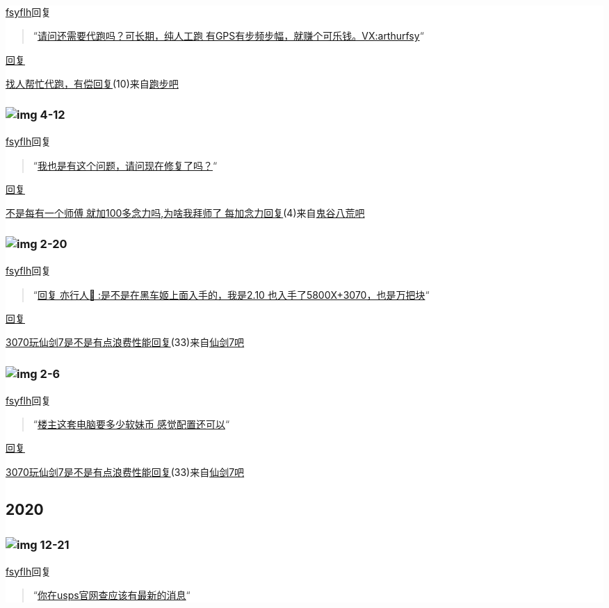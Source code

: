 [fsyflh](https://tieba.baidu.com/home/main?id=tb.1.b9fc0bd1.TJykhab2yC352vX_pOgzGQ&fr=itb)回复

> “[请问还需要代跑吗？可长期，纯人工跑 有GPS有步频步幅，就赚个可乐钱。VX:arthurfsy](https://tieba.baidu.com/p/7337221214?fid=220808&pid=139258266418&cid=0#139258266418)“

  [回复](https://tieba.baidu.com/p/7337221214?fid=220808&pid=139258266418&cid=0#139258266418)

  [找人帮忙代跑，有偿](https://tieba.baidu.com/p/7337221214?fid=220808)[回复](https://tieba.baidu.com/p/7337221214?fid=220808)(10)来自[跑步吧](https://tieba.baidu.com/f?kw=跑步)

### ![img](https://tb1.bdstatic.com/tb/static-itieba3/img/icon/reply.gif) 4-12

 [fsyflh](https://tieba.baidu.com/home/main?id=tb.1.b9fc0bd1.TJykhab2yC352vX_pOgzGQ&fr=itb)回复

> “[我也是有这个问题，请问现在修复了吗？](https://tieba.baidu.com/p/7268553117?fid=27198953&pid=138757170530&cid=0#138757170530)“

  [回复](https://tieba.baidu.com/p/7268553117?fid=27198953&pid=138757170530&cid=0#138757170530)

  [不是每有一个师傅 就加100多念力吗,为啥我拜师了 每加念力](https://tieba.baidu.com/p/7268553117?fid=27198953)[回复](https://tieba.baidu.com/p/7268553117?fid=27198953)(4)来自[鬼谷八荒吧](https://tieba.baidu.com/f?kw=鬼谷八荒)

### ![img](https://tb1.bdstatic.com/tb/static-itieba3/img/icon/reply.gif) 2-20

 [fsyflh](https://tieba.baidu.com/home/main?id=tb.1.b9fc0bd1.TJykhab2yC352vX_pOgzGQ&fr=itb)回复

> “[回复 亦行人🍗 :是不是在黑车姬上面入手的，我是2.10 也入手了5800X+3070，也是万把块](https://tieba.baidu.com/p/7205866827?fid=418122&pid=138004265008&cid=0#138004265008)“

  [回复](https://tieba.baidu.com/p/7205866827?fid=418122&pid=138004265008&cid=0#138004265008)

  [3070玩仙剑7是不是有点浪费性能](https://tieba.baidu.com/p/7205866827?fid=418122)[回复](https://tieba.baidu.com/p/7205866827?fid=418122)(33)来自[仙剑7吧](https://tieba.baidu.com/f?kw=仙剑7)

### ![img](https://tb1.bdstatic.com/tb/static-itieba3/img/icon/reply.gif) 2-6

 [fsyflh](https://tieba.baidu.com/home/main?id=tb.1.b9fc0bd1.TJykhab2yC352vX_pOgzGQ&fr=itb)回复

> “[楼主这套电脑要多少软妹币 感觉配置还可以](https://tieba.baidu.com/p/7205866827?fid=418122&pid=137822332919&cid=0#137822332919)“

  [回复](https://tieba.baidu.com/p/7205866827?fid=418122&pid=137822332919&cid=0#137822332919)

  [3070玩仙剑7是不是有点浪费性能](https://tieba.baidu.com/p/7205866827?fid=418122)[回复](https://tieba.baidu.com/p/7205866827?fid=418122)(33)来自[仙剑7吧](https://tieba.baidu.com/f?kw=仙剑7)

## 2020
### ![img](https://tb1.bdstatic.com/tb/static-itieba3/img/icon/reply.gif) 12-21

 [fsyflh](https://tieba.baidu.com/home/main?id=tb.1.b9fc0bd1.TJykhab2yC352vX_pOgzGQ&fr=itb)回复

> “[你在usps官网查应该有最新的消息](https://tieba.baidu.com/p/7151308892?pid=137132135899&cid=0#137132135899)“
